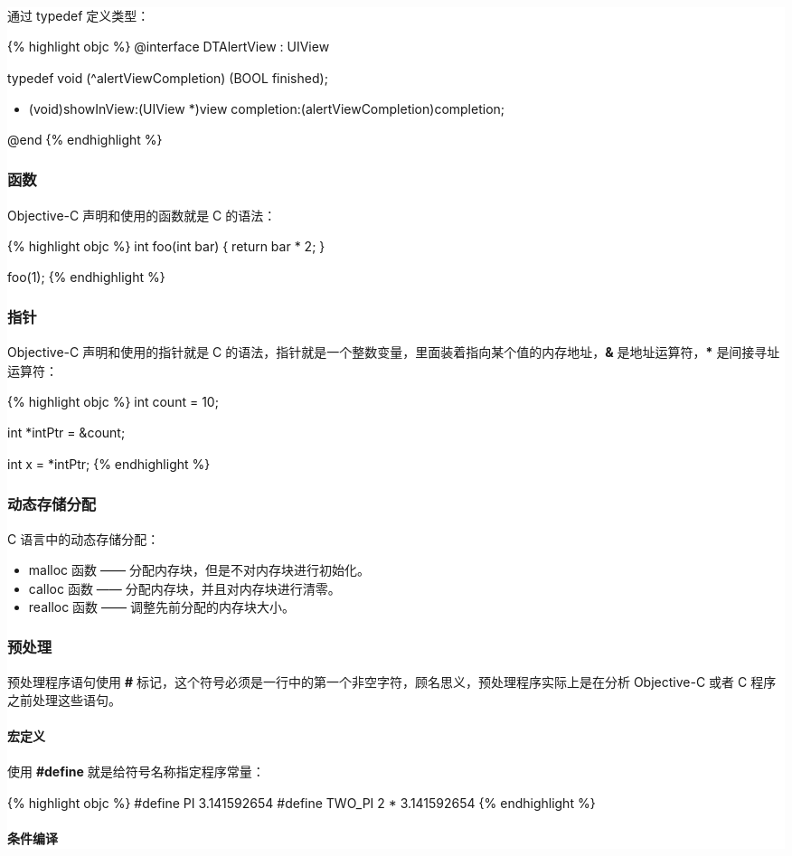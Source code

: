 通过 typedef 定义类型：

{% highlight objc %}
@interface DTAlertView : UIView

typedef void (^alertViewCompletion) (BOOL finished);

- (void)showInView:(UIView *)view completion:(alertViewCompletion)completion;

@end
{% endhighlight %}

### 函数

Objective-C 声明和使用的函数就是 C 的语法：

{% highlight objc %}
int foo(int bar) {
  return bar * 2;
}

foo(1);
{% endhighlight %}

### 指针

Objective-C 声明和使用的指针就是 C 的语法，指针就是一个整数变量，里面装着指向某个值的内存地址，**&** 是地址运算符，**\*** 是间接寻址运算符：

{% highlight objc %}
int count = 10;

int *intPtr = &count;

int x = *intPtr;
{% endhighlight %}

### 动态存储分配

C 语言中的动态存储分配：

* malloc 函数 —— 分配内存块，但是不对内存块进行初始化。
* calloc 函数 —— 分配内存块，并且对内存块进行清零。
* realloc 函数 —— 调整先前分配的内存块大小。

### 预处理

预处理程序语句使用 **#** 标记，这个符号必须是一行中的第一个非空字符，顾名思义，预处理程序实际上是在分析 Objective-C 或者 C 程序之前处理这些语句。

#### 宏定义

使用 **#define** 就是给符号名称指定程序常量：

{% highlight objc %}
#define PI 3.141592654
#define TWO_PI 2 * 3.141592654
{% endhighlight %}

#### 条件编译
